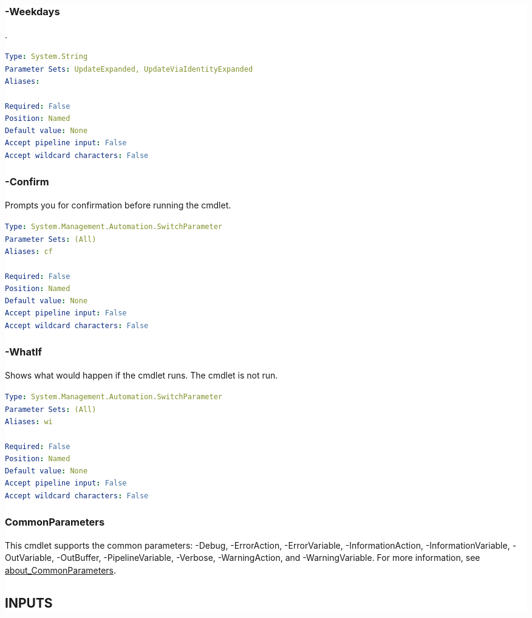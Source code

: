 ### -Weekdays
.

```yaml
Type: System.String
Parameter Sets: UpdateExpanded, UpdateViaIdentityExpanded
Aliases:

Required: False
Position: Named
Default value: None
Accept pipeline input: False
Accept wildcard characters: False
```

### -Confirm
Prompts you for confirmation before running the cmdlet.

```yaml
Type: System.Management.Automation.SwitchParameter
Parameter Sets: (All)
Aliases: cf

Required: False
Position: Named
Default value: None
Accept pipeline input: False
Accept wildcard characters: False
```

### -WhatIf
Shows what would happen if the cmdlet runs.
The cmdlet is not run.

```yaml
Type: System.Management.Automation.SwitchParameter
Parameter Sets: (All)
Aliases: wi

Required: False
Position: Named
Default value: None
Accept pipeline input: False
Accept wildcard characters: False
```

### CommonParameters
This cmdlet supports the common parameters: -Debug, -ErrorAction, -ErrorVariable, -InformationAction, -InformationVariable, -OutVariable, -OutBuffer, -PipelineVariable, -Verbose, -WarningAction, and -WarningVariable. For more information, see [about_CommonParameters](http://go.microsoft.com/fwlink/?LinkID=113216).

## INPUTS
